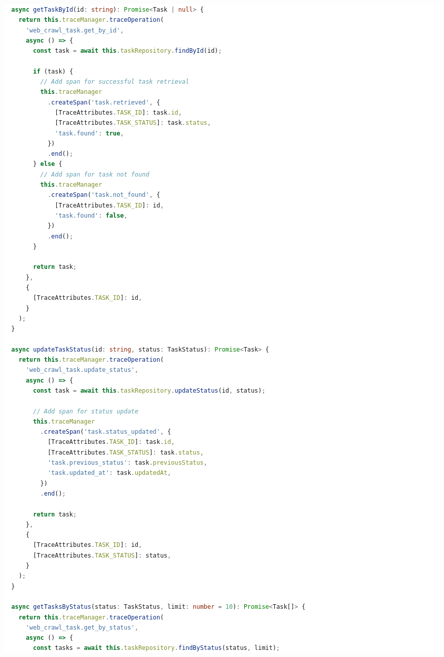 ```typescript
  async getTaskById(id: string): Promise<Task | null> {
    return this.traceManager.traceOperation(
      'web_crawl_task.get_by_id',
      async () => {
        const task = await this.taskRepository.findById(id);

        if (task) {
          // Add span for successful task retrieval
          this.traceManager
            .createSpan('task.retrieved', {
              [TraceAttributes.TASK_ID]: task.id,
              [TraceAttributes.TASK_STATUS]: task.status,
              'task.found': true,
            })
            .end();
        } else {
          // Add span for task not found
          this.traceManager
            .createSpan('task.not_found', {
              [TraceAttributes.TASK_ID]: id,
              'task.found': false,
            })
            .end();
        }

        return task;
      },
      {
        [TraceAttributes.TASK_ID]: id,
      }
    );
  }

  async updateTaskStatus(id: string, status: TaskStatus): Promise<Task> {
    return this.traceManager.traceOperation(
      'web_crawl_task.update_status',
      async () => {
        const task = await this.taskRepository.updateStatus(id, status);

        // Add span for status update
        this.traceManager
          .createSpan('task.status_updated', {
            [TraceAttributes.TASK_ID]: task.id,
            [TraceAttributes.TASK_STATUS]: task.status,
            'task.previous_status': task.previousStatus,
            'task.updated_at': task.updatedAt,
          })
          .end();

        return task;
      },
      {
        [TraceAttributes.TASK_ID]: id,
        [TraceAttributes.TASK_STATUS]: status,
      }
    );
  }

  async getTasksByStatus(status: TaskStatus, limit: number = 10): Promise<Task[]> {
    return this.traceManager.traceOperation(
      'web_crawl_task.get_by_status',
      async () => {
        const tasks = await this.taskRepository.findByStatus(status, limit);
```